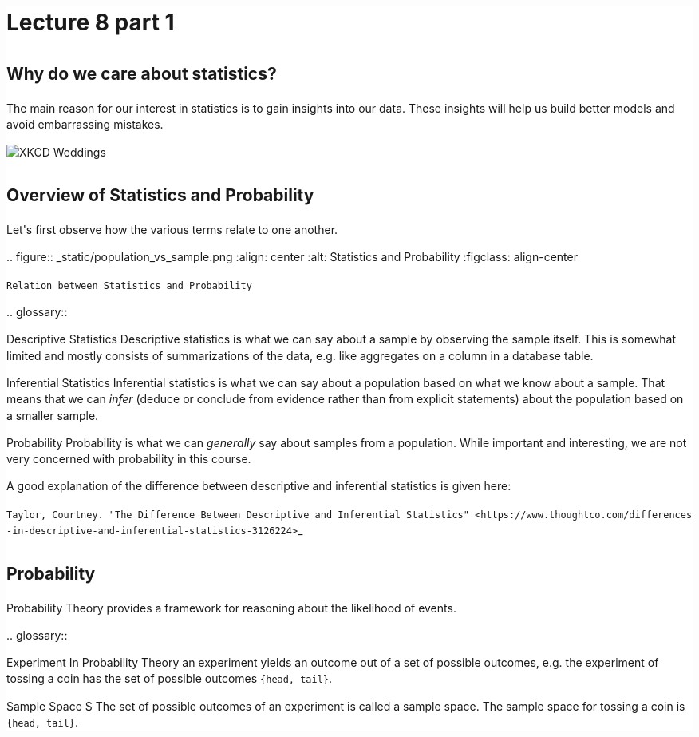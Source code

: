 Lecture 8 part 1
================

Why do we care about statistics?
--------------------------------

The main reason for our interest in statistics is to gain insights into our data.
These insights will help us build better models and avoid embarrassing mistakes.

![XKCD Weddings](_static/wedding-cakes.png)
    



Overview of Statistics and Probability
--------------------------------------

Let's first observe how the various terms relate to one another.

.. figure:: _static/population_vs_sample.png
    :align: center
    :alt: Statistics and Probability
    :figclass: align-center

    Relation between Statistics and Probability

.. glossary::

   Descriptive Statistics
      Descriptive statistics is what we can say about a sample by observing the sample itself.
      This is somewhat limited and mostly consists of summarizations of the data, e.g. like aggregates on a column in a database table.

   Inferential Statistics
      Inferential statistics is what we can say about a population based on what we know about a sample.
      That means that we can *infer* (deduce or conclude from evidence rather than from explicit statements) about the population based on a smaller sample.

   Probability
      Probability is what we can *generally* say about samples from a population.
      While important and interesting, we are not very concerned with probability in this course.

A good explanation of the difference between descriptive and inferential statistics is given here:

`Taylor, Courtney. "The Difference Between Descriptive and Inferential Statistics" <https://www.thoughtco.com/differences-in-descriptive-and-inferential-statistics-3126224>`_

Probability
-----------

Probability Theory provides a framework for reasoning about the likelihood of events.

.. glossary::

   Experiment
      In Probability Theory an experiment yields an outcome out of a set of possible outcomes, e.g. the experiment of tossing a coin has the set of possible outcomes `{head, tail}`.

   Sample Space S
      The set of possible outcomes of an experiment is called a sample space.
      The sample space for tossing a coin is `{head, tail}`.
